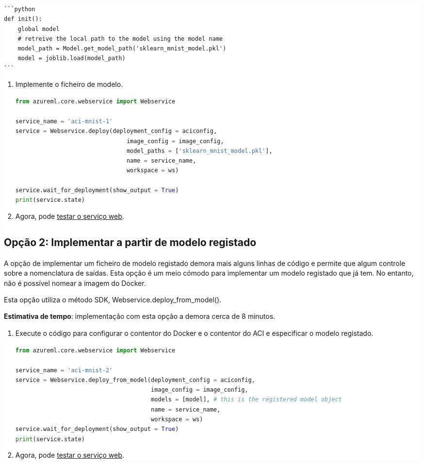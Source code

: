     ```python
    def init():
        global model
        # retreive the local path to the model using the model name
        model_path = Model.get_model_path('sklearn_mnist_model.pkl')
        model = joblib.load(model_path)
    ```

1. Implemente o ficheiro de modelo.

    ```python
    from azureml.core.webservice import Webservice
    
    service_name = 'aci-mnist-1'
    service = Webservice.deploy(deployment_config = aciconfig,
                                    image_config = image_config,
                                    model_paths = ['sklearn_mnist_model.pkl'],
                                    name = service_name,
                                    workspace = ws)
    
    service.wait_for_deployment(show_output = True)
    print(service.state)
    ```

1. Agora, pode [testar o serviço web](#test-web-service).

## <a name="option-2-deploy-from-registered-model"></a>Opção 2: Implementar a partir de modelo registado

A opção de implementar um ficheiro de modelo registado demora mais alguns linhas de código e permite que algum controle sobre a nomenclatura de saídas. Esta opção é um meio cómodo para implementar um modelo registado que já tem.  No entanto, não é possível nomear a imagem do Docker.  

Esta opção utiliza o método SDK, Webservice.deploy_from_model().

**Estimativa de tempo**: implementação com esta opção a demora cerca de 8 minutos.

1. Execute o código para configurar o contentor do Docker e o contentor do ACI e especificar o modelo registado.

    ```python
    from azureml.core.webservice import Webservice

    service_name = 'aci-mnist-2'
    service = Webservice.deploy_from_model(deployment_config = aciconfig,
                                           image_config = image_config,
                                           models = [model], # this is the registered model object
                                           name = service_name,
                                           workspace = ws)
    service.wait_for_deployment(show_output = True)
    print(service.state)
    ```

1. Agora, pode [testar o serviço web](#test-web-service).

